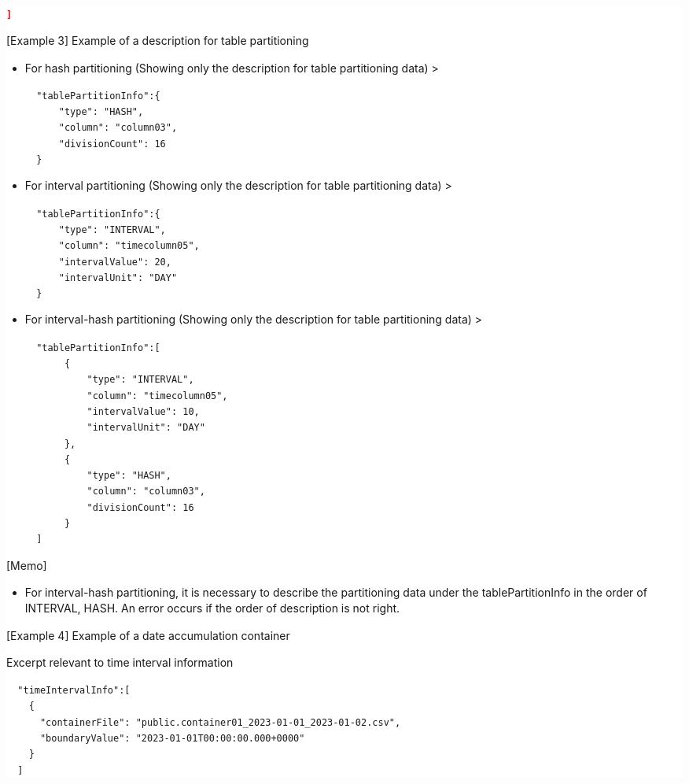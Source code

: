   ``` json
  ]
  ```

[Example 3] Example of a description for table partitioning

- For hash partitioning (Showing only the description for table partitioning data) >

  ``` example
    "tablePartitionInfo":{
        "type": "HASH",
        "column": "column03",
        "divisionCount": 16
    }
  ```

- For interval partitioning (Showing only the description for table partitioning data) >

  ``` example
    "tablePartitionInfo":{
        "type": "INTERVAL",
        "column": "timecolumn05",
        "intervalValue": 20,
        "intervalUnit": "DAY"
    }
  ```

- For interval-hash partitioning (Showing only the description for table partitioning data) >

  ``` example
    "tablePartitionInfo":[
         {
             "type": "INTERVAL",
             "column": "timecolumn05",
             "intervalValue": 10,
             "intervalUnit": "DAY"
         },
         {
             "type": "HASH",
             "column": "column03",
             "divisionCount": 16
         }
    ]
  ```

[Memo]
-   For interval-hash partitioning, it is necessary to describe the partitioning data under the tablePartitionInfo in the order of INTERVAL, HASH. An error occurs if the order of description is not right.


[Example 4] Example of a date accumulation container

Excerpt relevant to time interval information

  ``` example
    "timeIntervalInfo":[
      {
        "containerFile": "public.container01_2023-01-01_2023-01-02.csv",
        "boundaryValue": "2023-01-01T00:00:00.000+0000"
      }
    ]
  ```

